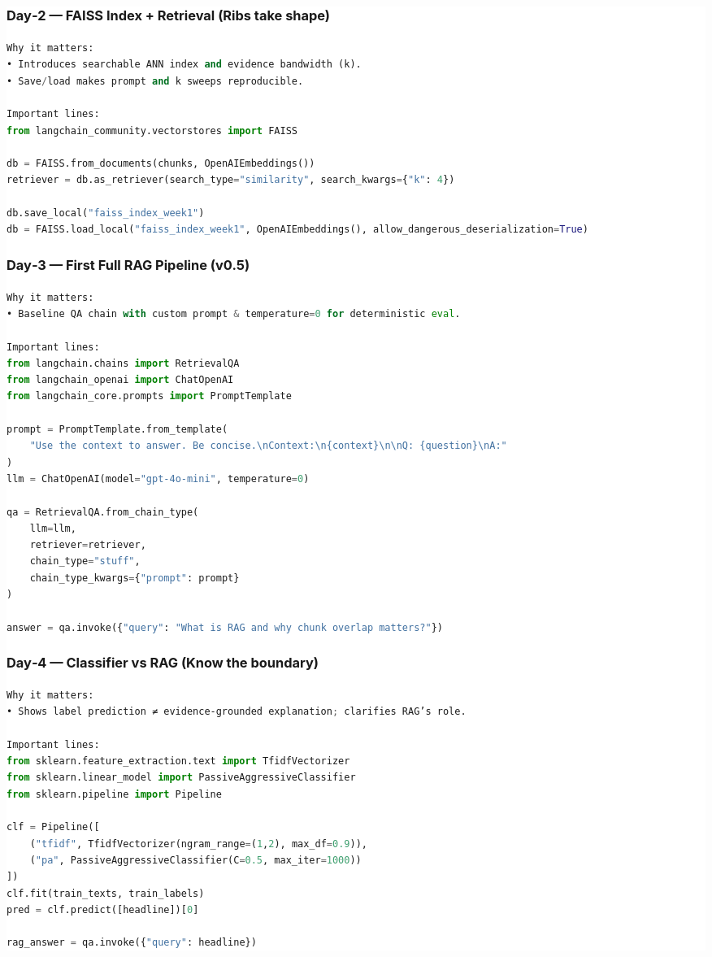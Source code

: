 
### Day‑2 — FAISS Index + Retrieval (Ribs take shape)

```python
Why it matters:
• Introduces searchable ANN index and evidence bandwidth (k).
• Save/load makes prompt and k sweeps reproducible.

Important lines:
from langchain_community.vectorstores import FAISS

db = FAISS.from_documents(chunks, OpenAIEmbeddings())
retriever = db.as_retriever(search_type="similarity", search_kwargs={"k": 4})

db.save_local("faiss_index_week1")
db = FAISS.load_local("faiss_index_week1", OpenAIEmbeddings(), allow_dangerous_deserialization=True)
```


### Day‑3 — First Full RAG Pipeline (v0.5)

```python
Why it matters:
• Baseline QA chain with custom prompt & temperature=0 for deterministic eval.

Important lines:
from langchain.chains import RetrievalQA
from langchain_openai import ChatOpenAI
from langchain_core.prompts import PromptTemplate

prompt = PromptTemplate.from_template(
    "Use the context to answer. Be concise.\nContext:\n{context}\n\nQ: {question}\nA:"
)
llm = ChatOpenAI(model="gpt-4o-mini", temperature=0)

qa = RetrievalQA.from_chain_type(
    llm=llm,
    retriever=retriever,
    chain_type="stuff",
    chain_type_kwargs={"prompt": prompt}
)

answer = qa.invoke({"query": "What is RAG and why chunk overlap matters?"})
```


### Day‑4 — Classifier vs RAG (Know the boundary)

```python
Why it matters:
• Shows label prediction ≠ evidence‑grounded explanation; clarifies RAG’s role.

Important lines:
from sklearn.feature_extraction.text import TfidfVectorizer
from sklearn.linear_model import PassiveAggressiveClassifier
from sklearn.pipeline import Pipeline

clf = Pipeline([
    ("tfidf", TfidfVectorizer(ngram_range=(1,2), max_df=0.9)),
    ("pa", PassiveAggressiveClassifier(C=0.5, max_iter=1000))
])
clf.fit(train_texts, train_labels)
pred = clf.predict([headline])[0]

rag_answer = qa.invoke({"query": headline})
```